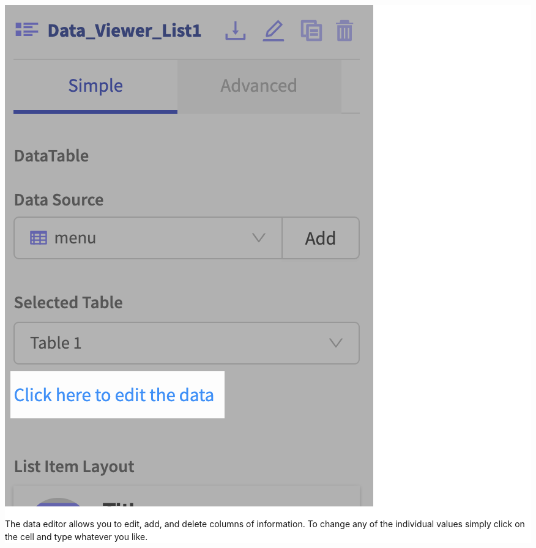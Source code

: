 ![](.gitbook/assets/edit_data.png)

The data editor allows you to edit, add, and delete columns of information. To change any of the individual values simply click on the cell and type whatever you like. 
